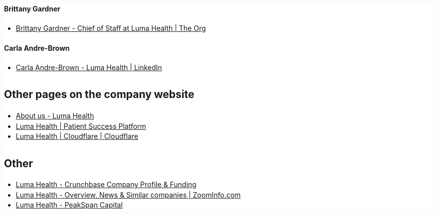 #### Brittany Gardner
- [Brittany Gardner - Chief of Staff at Luma Health | The Org](https://theorg.com/org/luma-health/org-chart/brittany-gardner)

#### Carla Andre-Brown
- [Carla Andre-Brown - Luma Health | LinkedIn](https://ca.linkedin.com/in/carlaandrebrown)

## Other pages on the company website
- [About us - Luma Health](https://www.lumahealth.io/about-us/)
- [Luma Health | Patient Success Platform](https://www.lumahealth.io/)
- [Luma Health | Cloudflare | Cloudflare](https://www.cloudflare.com/case-studies/luma-health/)

## Other
- [Luma Health - Crunchbase Company Profile & Funding](https://www.crunchbase.com/organization/luma-health)
- [Luma Health - Overview, News & Similar companies | ZoomInfo.com](https://www.zoominfo.com/c/luma-health-inc/406009297)
- [Luma Health - PeakSpan Capital](https://www.peakspancapital.com/portfolio/lumahealth)

